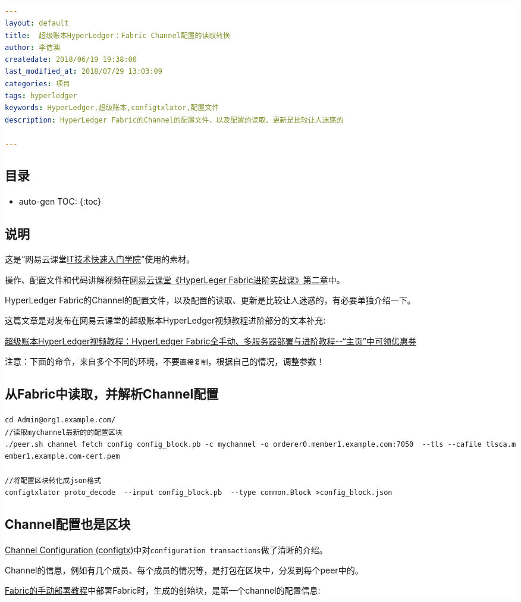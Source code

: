 ```yaml
---
layout: default
title:  超级账本HyperLedger：Fabric Channel配置的读取转换
author: 李佶澳
createdate: 2018/06/19 19:38:00
last_modified_at: 2018/07/29 13:03:09
categories: 项目
tags: hyperledger
keywords: HyperLedger,超级账本,configtxlator,配置文件
description: HyperLedger Fabric的Channel的配置文件，以及配置的读取、更新是比较让人迷惑的

---
```


## 目录
* auto-gen TOC:
{:toc}

## 说明

这是“网易云课堂[IT技术快速入门学院](https://study.163.com/provider/400000000376006/course.htm?share=2&shareId=400000000376006)”使用的素材。

操作、配置文件和代码讲解视频在[网易云课堂《HyperLeger Fabric进阶实战课》第二章](https://study.163.com/course/courseMain.htm?courseId=1005359012&share=2&shareId=400000000376006)中。

HyperLedger Fabric的Channel的配置文件，以及配置的读取、更新是比较让人迷惑的，有必要单独介绍一下。

这篇文章是对发布在网易云课堂的超级账本HyperLedger视频教程进阶部分的文本补充:

[超级账本HyperLedger视频教程：HyperLedger Fabric全手动、多服务器部署与进阶教程--“主页”中可领优惠券](https://study.163.com/provider/400000000376006/course.htm?share=2&shareId=400000000376006)

注意：下面的命令，来自多个不同的环境，不要`直接复制`，根据自己的情况，调整参数！

## 从Fabric中读取，并解析Channel配置

	cd Admin@org1.example.com/
	//读取mychannel最新的的配置区块
	./peer.sh channel fetch config config_block.pb -c mychannel -o orderer0.member1.example.com:7050  --tls --cafile tlsca.member1.example.com-cert.pem
	
	//将配置区块转化成json格式
	configtxlator proto_decode  --input config_block.pb  --type common.Block >config_block.json

## Channel配置也是区块

[Channel Configuration (configtx)][1]中对`configuration transactions`做了清晰的介绍。

Channel的信息，例如有几个成员、每个成员的情况等，是打包在区块中，分发到每个peer中的。

[Fabric的手动部署教程][2]中部署Fabric时，生成的创始块，是第一个channel的配置信息:


[1]: http://hyperledger-fabric.readthedocs.io/en/latest/configtx.html  "Channel Configuration (configtx)"
[2]: http://www.lijiaocn.com/%E9%A1%B9%E7%9B%AE/2018/04/26/hyperledger-fabric-deploy.html "超级账本HyperLedger视频教程：Fabric的手动部署教程"
[3]: http://hyperledger-fabric.readthedocs.io/en/latest/commands/configtxgen.html "configtxgen"
[4]: http://hyperledger-fabric.readthedocs.io/en/latest/commands/configtxlator.html "configtxlator"
[5]: http://www.lijiaocn.com/%E9%A1%B9%E7%9B%AE/2018/06/18/hyperledger-fabric-add-new-org.html#%E6%9B%B4%E6%96%B0channel "在已有的Channel中添加新的组织"
[6]: http://hyperledger-fabric.readthedocs.io/en/latest/configtx.html#channel-creation "Channel Configuration: Channel creation"
[7]: http://hyperledger-fabric.readthedocs.io/en/latest/configtx.html#configuration-updates "Channel Configuration: Configuration updates"
[8]: https://github.com/hyperledger/fabric/tree/release-1.1/protos "HyperLedger Fabric protos"